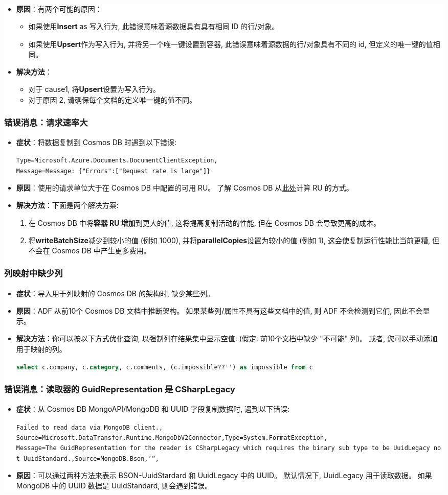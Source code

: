 - **原因**：有两个可能的原因：

    - 如果使用**Insert** as 写入行为, 此错误意味着源数据具有具有相同 ID 的行/对象。

    - 如果使用**Upsert**作为写入行为, 并将另一个唯一键设置到容器, 此错误意味着源数据的行/对象具有不同的 id, 但定义的唯一键的值相同。

- **解决方法**： 

    - 对于 cause1, 将**Upsert**设置为写入行为。
    - 对于原因 2, 请确保每个文档的定义唯一键的值不同。

### <a name="error-message-request-rate-is-large"></a>错误消息：请求速率大

- **症状**：将数据复制到 Cosmos DB 时遇到以下错误:

    ```
    Type=Microsoft.Azure.Documents.DocumentClientException,
    Message=Message: {"Errors":["Request rate is large"]}
    ```

- **原因**：使用的请求单位大于在 Cosmos DB 中配置的可用 RU。 了解 Cosmos DB 从[此处](../cosmos-db/request-units.md#request-unit-considerations)计算 RU 的方式。

- **解决方法**：下面是两个解决方案:

    1. 在 Cosmos DB 中将**容器 RU 增加**到更大的值, 这将提高复制活动的性能, 但在 Cosmos DB 会导致更高的成本。 

    2. 将**writeBatchSize**减少到较小的值 (例如 1000), 并将**parallelCopies**设置为较小的值 (例如 1), 这会使复制运行性能比当前更糟, 但不会在 Cosmos DB 中产生更多费用。

### <a name="column-missing-in-column-mapping"></a>列映射中缺少列

- **症状**：导入用于列映射的 Cosmos DB 的架构时, 缺少某些列。 

- **原因**：ADF 从前10个 Cosmos DB 文档中推断架构。 如果某些列/属性不具有这些文档中的值, 则 ADF 不会检测到它们, 因此不会显示。

- **解决方法**：你可以按以下方式优化查询, 以强制列在结果集中显示空值: (假定: 前10个文档中缺少 "不可能" 列)。 或者, 您可以手动添加用于映射的列。

    ```sql
    select c.company, c.category, c.comments, (c.impossible??'') as impossible from c
    ```

### <a name="error-message-the-guidrepresentation-for-the-reader-is-csharplegacy"></a>错误消息：读取器的 GuidRepresentation 是 CSharpLegacy

- **症状**：从 Cosmos DB MongoAPI/MongoDB 和 UUID 字段复制数据时, 遇到以下错误:

    ```
    Failed to read data via MongoDB client.,
    Source=Microsoft.DataTransfer.Runtime.MongoDbV2Connector,Type=System.FormatException,
    Message=The GuidRepresentation for the reader is CSharpLegacy which requires the binary sub type to be UuidLegacy not UuidStandard.,Source=MongoDB.Bson,’“,
    ```

- **原因**：可以通过两种方法来表示 BSON-UuidStardard 和 UuidLegacy 中的 UUID。 默认情况下, UuidLegacy 用于读取数据。 如果 MongoDB 中的 UUID 数据是 UuidStandard, 则会遇到错误。

